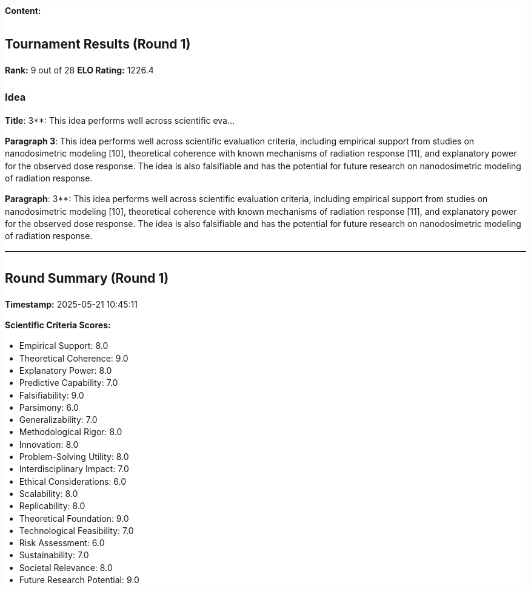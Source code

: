 **Content:**

## Tournament Results (Round 1)

**Rank:** 9 out of 28
**ELO Rating:** 1226.4

### Idea

**Title**: 3**: This idea performs well across scientific eva...

**Paragraph 3**: This idea performs well across scientific evaluation criteria, including empirical support from studies on nanodosimetric modeling [10], theoretical coherence with known mechanisms of radiation response [11], and explanatory power for the observed dose response. The idea is also falsifiable and has the potential for future research on nanodosimetric modeling of radiation response.

**Paragraph**: 3**: This idea performs well across scientific evaluation criteria, including empirical support from studies on nanodosimetric modeling [10], theoretical coherence with known mechanisms of radiation response [11], and explanatory power for the observed dose response. The idea is also falsifiable and has the potential for future research on nanodosimetric modeling of radiation response.



---

## Round Summary (Round 1)

**Timestamp:** 2025-05-21 10:45:11

**Scientific Criteria Scores:**

- Empirical Support: 8.0
- Theoretical Coherence: 9.0
- Explanatory Power: 8.0
- Predictive Capability: 7.0
- Falsifiability: 9.0
- Parsimony: 6.0
- Generalizability: 7.0
- Methodological Rigor: 8.0
- Innovation: 8.0
- Problem-Solving Utility: 8.0
- Interdisciplinary Impact: 7.0
- Ethical Considerations: 6.0
- Scalability: 8.0
- Replicability: 8.0
- Theoretical Foundation: 9.0
- Technological Feasibility: 7.0
- Risk Assessment: 6.0
- Sustainability: 7.0
- Societal Relevance: 8.0
- Future Research Potential: 9.0
